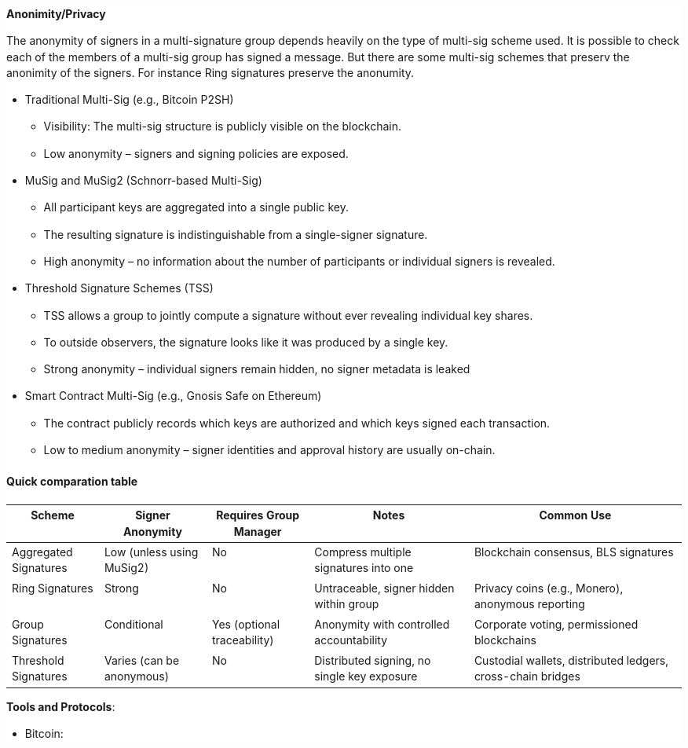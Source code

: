**Anonimity/Privacy**

The anonymity of signers in a multi-signature group depends heavily on
the type of multi-sig scheme used. It is possible to check each of the
members of a multi-sig group has signed a message. But there are some
multi-sig schemes that preserv the anonimity of the signers. For
instance Ring signatures preserve the anonumity.

- Traditional Multi-Sig (e.g., Bitcoin P2SH)

  - Visibility: The multi-sig structure is publicly visible on the
    blockchain.

  - Low anonymity – signers and signing policies are exposed.

- MuSig and MuSig2 (Schnorr-based Multi-Sig)

  - All participant keys are aggregated into a single public key.

  - The resulting signature is indistinguishable from a single-signer
    signature.

  - High anonymity – no information about the number of participants or
    individual signers is revealed.

- Threshold Signature Schemes (TSS)

  - TSS allows a group to jointly compute a signature without ever
    revealing individual key shares.

  - To outside observers, the signature looks like it was produced by a
    single key.

  - Strong anonymity – individual signers remain hidden, no signer
    metadata is leaked

- Smart Contract Multi-Sig (e.g., Gnosis Safe on Ethereum)

  - The contract publicly records which keys are authorized and which
    keys signed each transaction.

  - Low to medium anonymity – signer identities and approval history are
    usually on-chain.

#### Quick comparation table

| Scheme | Signer Anonymity | Requires Group Manager | Notes | Common Use |
|----|----|----|----|----|
| Aggregated Signatures | Low (unless using MuSig2) | No | Compress multiple signatures into one | Blockchain consensus, BLS signatures |
| Ring Signatures | Strong | No | Untraceable, signer hidden within group | Privacy coins (e.g., Monero), anonymous reporting |
| Group Signatures | Conditional | Yes (optional traceability) | Anonymity with controlled accountability | Corporate voting, permissioned blockchains |
| Threshold Signatures | Varies (can be anonymous) | No | Distributed signing, no single key exposure | Custodial wallets, distributed ledgers, cross-chain bridges |

**Tools and Protocols**:

- Bitcoin:
